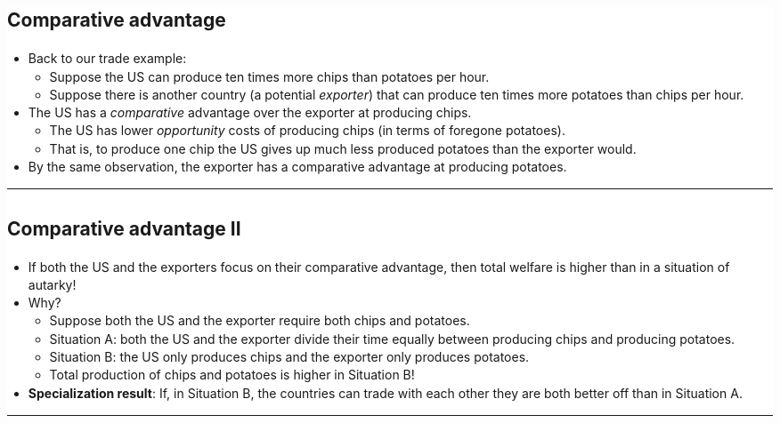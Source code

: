 
## Comparative advantage

<pba-flex center>

<ul>
<li class="fragment">Back to our trade example:
    <ul>
    <li class="fragment">Suppose the US can produce ten times more chips than potatoes per hour.</li>
    <li class="fragment">Suppose there is another country (a potential <em>exporter</em>) that can produce ten times more potatoes than chips per hour.</li>
    </ul>
</li>
<li class="fragment">The US has a <em>comparative</em> advantage over the exporter at producing chips.
    <ul>
    <li class="fragment">The US has lower <em>opportunity</em> costs of producing chips (in terms of foregone potatoes).</li>
    <li class="fragment">That is, to produce one chip the US gives up much less produced potatoes than the exporter would.</li>
    </ul>
</li>
<li class="fragment">By the same observation, the exporter has a comparative advantage at producing potatoes.</li>
</ul>

</pba-flex>

---

## Comparative advantage II

<pba-flex center>

<ul>
<li class="fragment">If both the US and the exporters focus on their comparative advantage, then total welfare is higher than in a situation of autarky!</li>
<li class="fragment">Why?
    <ul>
    <li class="fragment">Suppose both the US and the exporter require both chips and potatoes.</li>
    <li class="fragment">Situation A: both the US and the exporter divide their time equally between producing chips and producing potatoes.</li>
    <li class="fragment">Situation B: the US only produces chips and the exporter only produces potatoes.</li>
    <li class="fragment">Total production of chips and potatoes is higher in Situation B!</li>
    </ul>
</li>
<li class="fragment"><strong>Specialization result</strong>: If, in Situation B, the countries can trade with each other they are both better off than in Situation A.</li>
</ul>

</pba-flex>

---